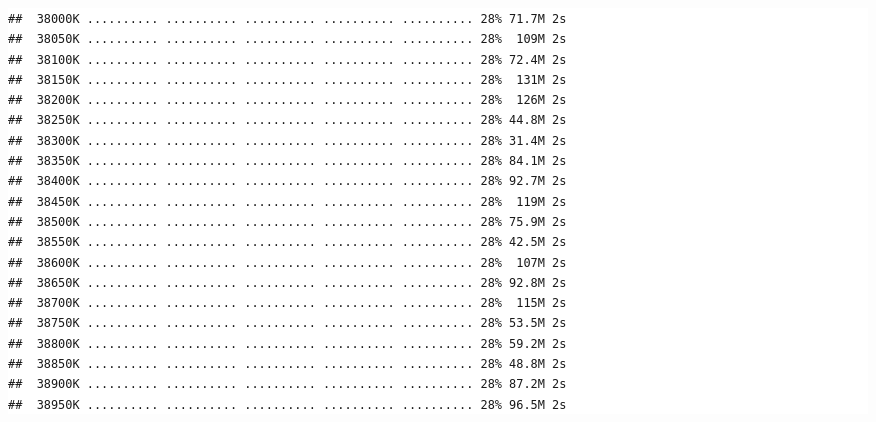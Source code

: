     ##  38000K .......... .......... .......... .......... .......... 28% 71.7M 2s
    ##  38050K .......... .......... .......... .......... .......... 28%  109M 2s
    ##  38100K .......... .......... .......... .......... .......... 28% 72.4M 2s
    ##  38150K .......... .......... .......... .......... .......... 28%  131M 2s
    ##  38200K .......... .......... .......... .......... .......... 28%  126M 2s
    ##  38250K .......... .......... .......... .......... .......... 28% 44.8M 2s
    ##  38300K .......... .......... .......... .......... .......... 28% 31.4M 2s
    ##  38350K .......... .......... .......... .......... .......... 28% 84.1M 2s
    ##  38400K .......... .......... .......... .......... .......... 28% 92.7M 2s
    ##  38450K .......... .......... .......... .......... .......... 28%  119M 2s
    ##  38500K .......... .......... .......... .......... .......... 28% 75.9M 2s
    ##  38550K .......... .......... .......... .......... .......... 28% 42.5M 2s
    ##  38600K .......... .......... .......... .......... .......... 28%  107M 2s
    ##  38650K .......... .......... .......... .......... .......... 28% 92.8M 2s
    ##  38700K .......... .......... .......... .......... .......... 28%  115M 2s
    ##  38750K .......... .......... .......... .......... .......... 28% 53.5M 2s
    ##  38800K .......... .......... .......... .......... .......... 28% 59.2M 2s
    ##  38850K .......... .......... .......... .......... .......... 28% 48.8M 2s
    ##  38900K .......... .......... .......... .......... .......... 28% 87.2M 2s
    ##  38950K .......... .......... .......... .......... .......... 28% 96.5M 2s